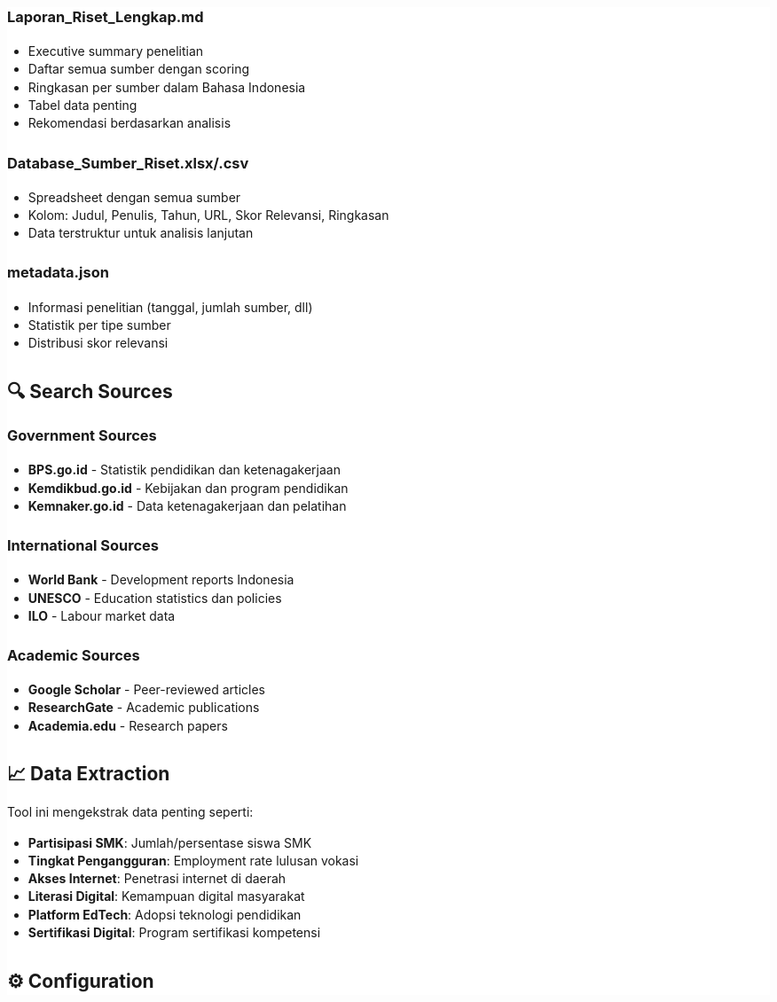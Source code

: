 ### Laporan_Riset_Lengkap.md

- Executive summary penelitian
- Daftar semua sumber dengan scoring
- Ringkasan per sumber dalam Bahasa Indonesia
- Tabel data penting
- Rekomendasi berdasarkan analisis

### Database_Sumber_Riset.xlsx/.csv

- Spreadsheet dengan semua sumber
- Kolom: Judul, Penulis, Tahun, URL, Skor Relevansi, Ringkasan
- Data terstruktur untuk analisis lanjutan

### metadata.json

- Informasi penelitian (tanggal, jumlah sumber, dll)
- Statistik per tipe sumber
- Distribusi skor relevansi

## 🔍 Search Sources

### Government Sources

- **BPS.go.id** - Statistik pendidikan dan ketenagakerjaan
- **Kemdikbud.go.id** - Kebijakan dan program pendidikan
- **Kemnaker.go.id** - Data ketenagakerjaan dan pelatihan

### International Sources

- **World Bank** - Development reports Indonesia
- **UNESCO** - Education statistics dan policies
- **ILO** - Labour market data

### Academic Sources

- **Google Scholar** - Peer-reviewed articles
- **ResearchGate** - Academic publications
- **Academia.edu** - Research papers

## 📈 Data Extraction

Tool ini mengekstrak data penting seperti:

- **Partisipasi SMK**: Jumlah/persentase siswa SMK
- **Tingkat Pengangguran**: Employment rate lulusan vokasi
- **Akses Internet**: Penetrasi internet di daerah
- **Literasi Digital**: Kemampuan digital masyarakat
- **Platform EdTech**: Adopsi teknologi pendidikan
- **Sertifikasi Digital**: Program sertifikasi kompetensi

## ⚙️ Configuration
